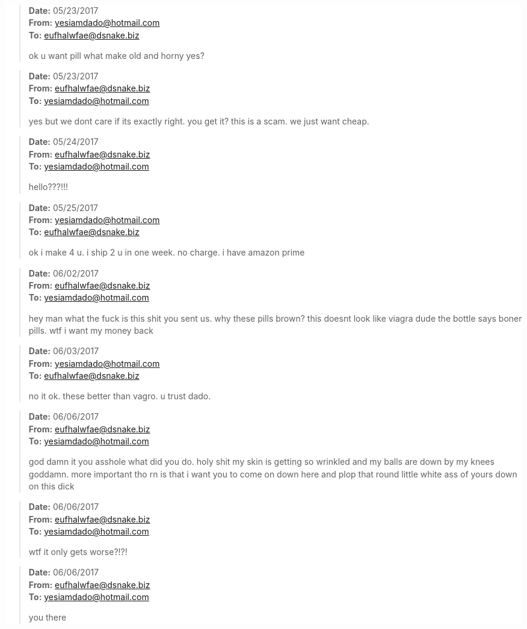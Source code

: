 > **Date:** 05/23/2017  
> **From:** [yesiamdado@hotmail.com](mailto:yesiamdado@hotmail.com)  
> **To:** [eufhalwfae@dsnake.biz](mailto:eufhalwfae@dsnake.biz)
> 
> ok u want pill what make old and horny yes?

> **Date:** 05/23/2017  
> **From:** [eufhalwfae@dsnake.biz](mailto:eufhalwfae@dsnake.biz)  
> **To:** [yesiamdado@hotmail.com](mailto:yesiamdado@hotmail.com)
> 
> yes but we dont care if its exactly right. you get it? this is a scam. we just want cheap.

> **Date:** 05/24/2017  
> **From:** [eufhalwfae@dsnake.biz](mailto:eufhalwfae@dsnake.biz)  
> **To:** [yesiamdado@hotmail.com](mailto:yesiamdado@hotmail.com)
> 
> hello???!!!

> **Date:** 05/25/2017  
> **From:** [yesiamdado@hotmail.com](mailto:yesiamdado@hotmail.com)  
> **To:** [eufhalwfae@dsnake.biz](mailto:eufhalwfae@dsnake.biz)
> 
> ok i make 4 u. i ship 2 u in one week. no charge. i have amazon prime

> **Date:** 06/02/2017  
> **From:** [eufhalwfae@dsnake.biz](mailto:eufhalwfae@dsnake.biz)  
> **To:** [yesiamdado@hotmail.com](mailto:yesiamdado@hotmail.com)
> 
> hey man what the fuck is this shit you sent us. why these pills brown? this doesnt look like viagra dude the bottle says boner pills. wtf i want my money back

> **Date:** 06/03/2017  
> **From:** [yesiamdado@hotmail.com](mailto:yesiamdado@hotmail.com)  
> **To:** [eufhalwfae@dsnake.biz](mailto:eufhalwfae@dsnake.biz)
> 
> no it ok. these better than vagro. u trust dado.

> **Date:** 06/06/2017  
> **From:** [eufhalwfae@dsnake.biz](mailto:eufhalwfae@dsnake.biz)  
> **To:** [yesiamdado@hotmail.com](mailto:yesiamdado@hotmail.com)
> 
> god damn it you asshole what did you do. holy shit my skin is getting so wrinkled and my balls are down by my knees goddamn. more important tho rn is that i want you to come on down here and plop that round little white ass of yours down on this dick

> **Date:** 06/06/2017  
> **From:** [eufhalwfae@dsnake.biz](mailto:eufhalwfae@dsnake.biz)  
> **To:** [yesiamdado@hotmail.com](mailto:yesiamdado@hotmail.com)
> 
> wtf it only gets worse?!?!

> **Date:** 06/06/2017  
> **From:** [eufhalwfae@dsnake.biz](mailto:eufhalwfae@dsnake.biz)  
> **To:** [yesiamdado@hotmail.com](mailto:yesiamdado@hotmail.com)
> 
> you there
